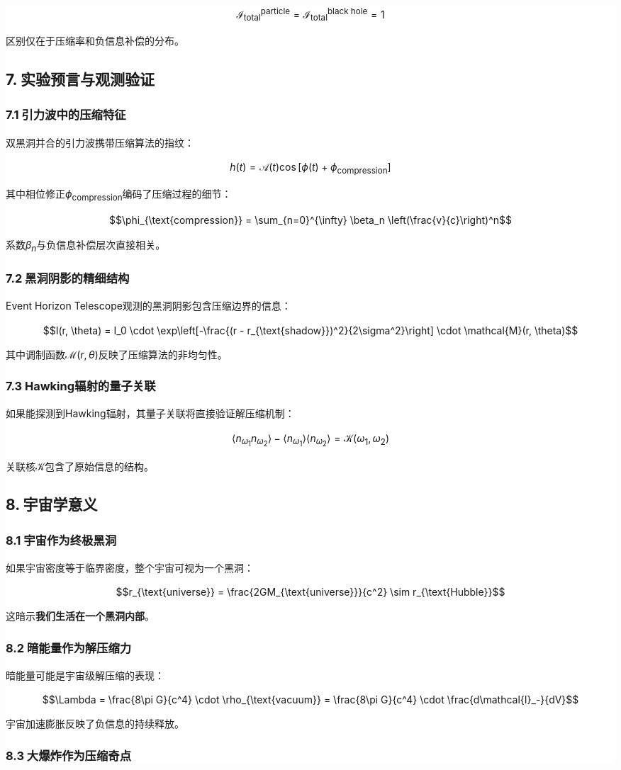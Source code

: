 $$\mathcal{I}_{\text{total}}^{\text{particle}} = \mathcal{I}_{\text{total}}^{\text{black hole}} = 1$$

区别仅在于压缩率和负信息补偿的分布。

## 7. 实验预言与观测验证

### 7.1 引力波中的压缩特征

双黑洞并合的引力波携带压缩算法的指纹：

$$h(t) = \mathcal{A}(t) \cos[\phi(t) + \phi_{\text{compression}}]$$

其中相位修正$\phi_{\text{compression}}$编码了压缩过程的细节：

$$\phi_{\text{compression}} = \sum_{n=0}^{\infty} \beta_n \left(\frac{v}{c}\right)^n$$

系数$\beta_n$与负信息补偿层次直接相关。

### 7.2 黑洞阴影的精细结构

Event Horizon Telescope观测的黑洞阴影包含压缩边界的信息：

$$I(r, \theta) = I_0 \cdot \exp\left[-\frac{(r - r_{\text{shadow}})^2}{2\sigma^2}\right] \cdot \mathcal{M}(r, \theta)$$

其中调制函数$\mathcal{M}(r, \theta)$反映了压缩算法的非均匀性。

### 7.3 Hawking辐射的量子关联

如果能探测到Hawking辐射，其量子关联将直接验证解压缩机制：

$$\langle n_{\omega_1} n_{\omega_2} \rangle - \langle n_{\omega_1} \rangle \langle n_{\omega_2} \rangle = \mathcal{K}(\omega_1, \omega_2)$$

关联核$\mathcal{K}$包含了原始信息的结构。

## 8. 宇宙学意义

### 8.1 宇宙作为终极黑洞

如果宇宙密度等于临界密度，整个宇宙可视为一个黑洞：

$$r_{\text{universe}} = \frac{2GM_{\text{universe}}}{c^2} \sim r_{\text{Hubble}}$$

这暗示**我们生活在一个黑洞内部**。

### 8.2 暗能量作为解压缩力

暗能量可能是宇宙级解压缩的表现：

$$\Lambda = \frac{8\pi G}{c^4} \cdot \rho_{\text{vacuum}} = \frac{8\pi G}{c^4} \cdot \frac{d\mathcal{I}_-}{dV}$$

宇宙加速膨胀反映了负信息的持续释放。

### 8.3 大爆炸作为压缩奇点

